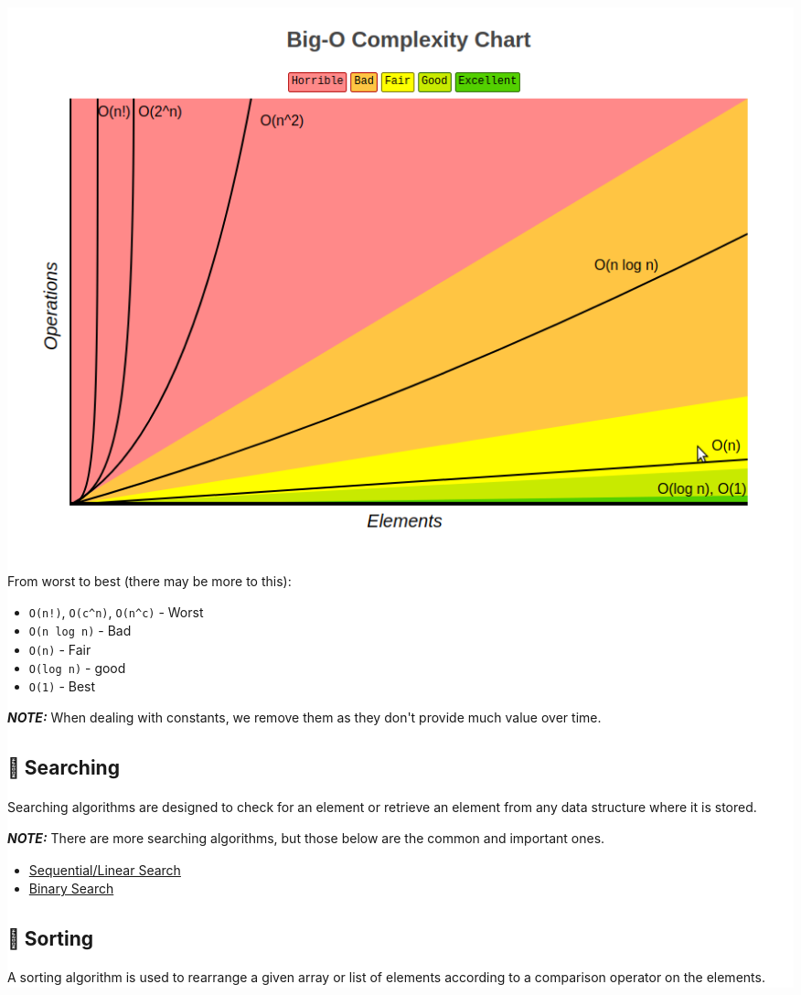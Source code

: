 ![Image of big-oh chart](images/algorithms/big-oh-chart.png)

From worst to best (there may be more to this):
- `O(n!)`, `O(c^n)`, `O(n^c)` - Worst
- `O(n log n)` - Bad
- `O(n)` - Fair
- `O(log n)` - good
- `O(1)` - Best

***NOTE:*** When dealing with constants, we remove them as they don't provide much value over time.

## :round_pushpin: Searching
Searching algorithms are designed to check for an element or retrieve an element from any data structure where it is stored.

***NOTE:*** There are more searching algorithms, but those below are the common and important ones.

- [Sequential/Linear Search](searching/linear-search.md)
- [Binary Search](searching/binary-search.md)


## :round_pushpin: Sorting
A sorting algorithm is used to rearrange a given array or list of elements according to a comparison operator on the elements.
